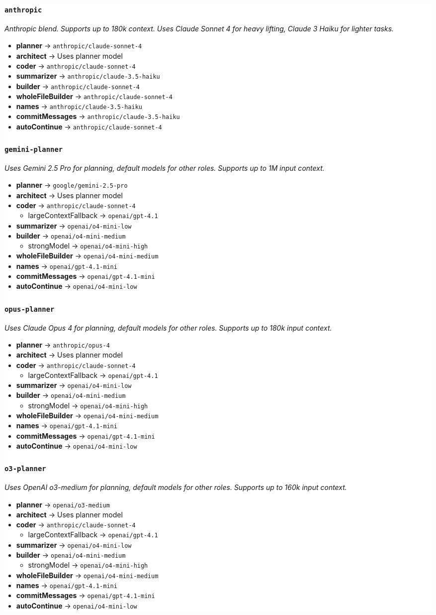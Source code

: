 ### `anthropic`
*Anthropic blend. Supports up to 180k context. Uses Claude Sonnet 4 for heavy lifting, Claude 3 Haiku for lighter tasks.*

- **planner** → `anthropic/claude-sonnet-4`
- **architect** → Uses planner model
- **coder** → `anthropic/claude-sonnet-4`
- **summarizer** → `anthropic/claude-3.5-haiku`
- **builder** → `anthropic/claude-sonnet-4`
- **wholeFileBuilder** → `anthropic/claude-sonnet-4`
- **names** → `anthropic/claude-3.5-haiku`
- **commitMessages** → `anthropic/claude-3.5-haiku`
- **autoContinue** → `anthropic/claude-sonnet-4`

### `gemini-planner`
*Uses Gemini 2.5 Pro for planning, default models for other roles. Supports up to 1M input context.*

- **planner** → `google/gemini-2.5-pro`
- **architect** → Uses planner model
- **coder** → `anthropic/claude-sonnet-4`
  - largeContextFallback → `openai/gpt-4.1`
- **summarizer** → `openai/o4-mini-low`
- **builder** → `openai/o4-mini-medium`
  - strongModel → `openai/o4-mini-high`
- **wholeFileBuilder** → `openai/o4-mini-medium`
- **names** → `openai/gpt-4.1-mini`
- **commitMessages** → `openai/gpt-4.1-mini`
- **autoContinue** → `openai/o4-mini-low`

### `opus-planner`
*Uses Claude Opus 4 for planning, default models for other roles. Supports up to 180k input context.*

- **planner** → `anthropic/opus-4`
- **architect** → Uses planner model
- **coder** → `anthropic/claude-sonnet-4`
  - largeContextFallback → `openai/gpt-4.1`
- **summarizer** → `openai/o4-mini-low`
- **builder** → `openai/o4-mini-medium`
  - strongModel → `openai/o4-mini-high`
- **wholeFileBuilder** → `openai/o4-mini-medium`
- **names** → `openai/gpt-4.1-mini`
- **commitMessages** → `openai/gpt-4.1-mini`
- **autoContinue** → `openai/o4-mini-low`

### `o3-planner`
*Uses OpenAI o3-medium for planning, default models for other roles. Supports up to 160k input context.*

- **planner** → `openai/o3-medium`
- **architect** → Uses planner model
- **coder** → `anthropic/claude-sonnet-4`
  - largeContextFallback → `openai/gpt-4.1`
- **summarizer** → `openai/o4-mini-low`
- **builder** → `openai/o4-mini-medium`
  - strongModel → `openai/o4-mini-high`
- **wholeFileBuilder** → `openai/o4-mini-medium`
- **names** → `openai/gpt-4.1-mini`
- **commitMessages** → `openai/gpt-4.1-mini`
- **autoContinue** → `openai/o4-mini-low`
